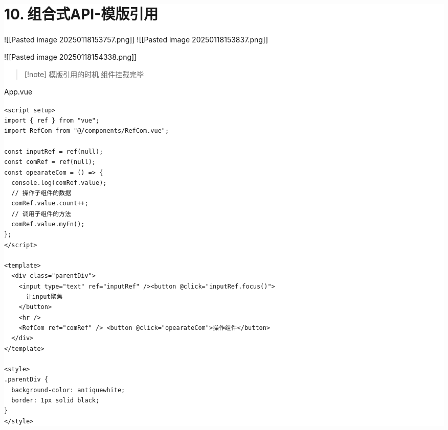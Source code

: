 ```vue

```


# 10. 组合式API-模版引用
![[Pasted image 20250118153757.png]]
![[Pasted image 20250118153837.png]]



![[Pasted image 20250118154338.png]]


>[!note] 模版引用的时机
>组件挂载完毕
>

App.vue
```vue
<script setup>
import { ref } from "vue";
import RefCom from "@/components/RefCom.vue";

const inputRef = ref(null);
const comRef = ref(null);
const opearateCom = () => {
  console.log(comRef.value);
  // 操作子组件的数据
  comRef.value.count++;
  // 调用子组件的方法
  comRef.value.myFn();
};
</script>

<template>
  <div class="parentDiv">
    <input type="text" ref="inputRef" /><button @click="inputRef.focus()">
      让input聚焦
    </button>
    <hr />
    <RefCom ref="comRef" /> <button @click="opearateCom">操作组件</button>
  </div>
</template>

<style>
.parentDiv {
  background-color: antiquewhite;
  border: 1px solid black;
}
</style>

```
